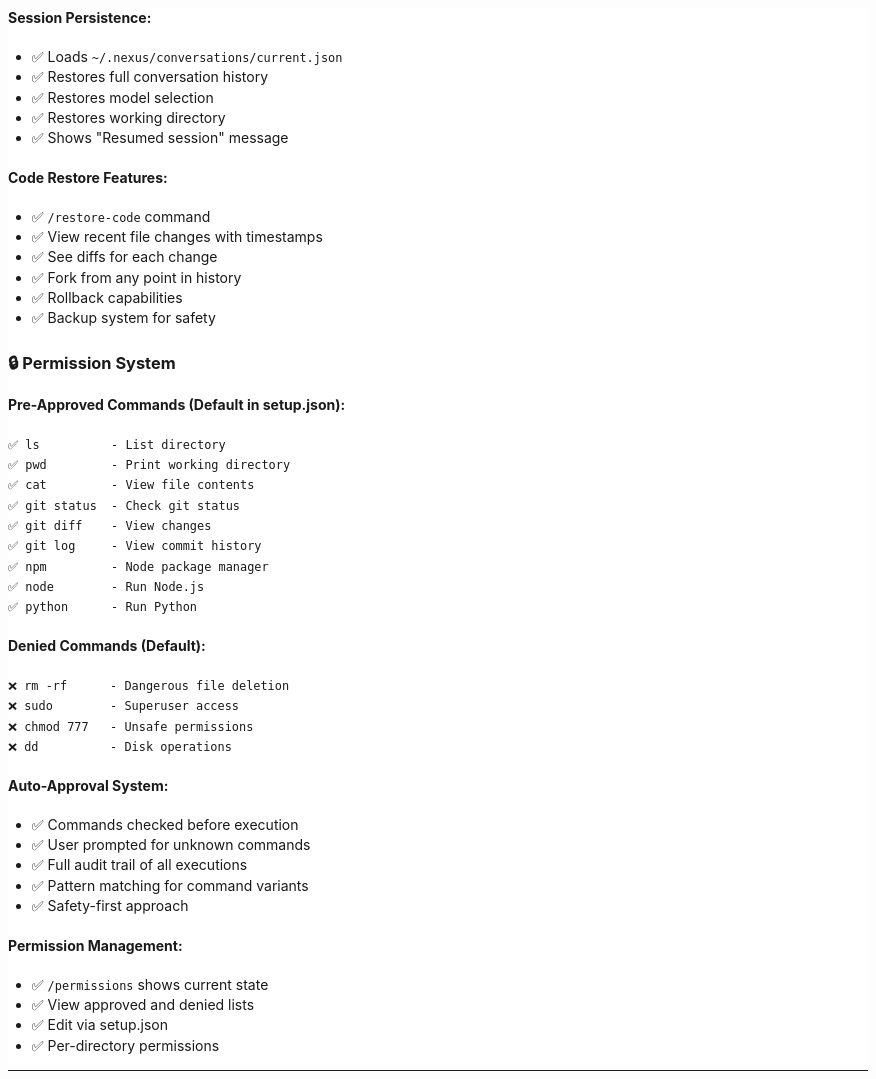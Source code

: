 #### **Session Persistence:**
- ✅ Loads `~/.nexus/conversations/current.json`
- ✅ Restores full conversation history
- ✅ Restores model selection
- ✅ Restores working directory
- ✅ Shows "Resumed session" message

#### **Code Restore Features:**
- ✅ `/restore-code` command
- ✅ View recent file changes with timestamps
- ✅ See diffs for each change
- ✅ Fork from any point in history
- ✅ Rollback capabilities
- ✅ Backup system for safety

### 🔒 Permission System

#### **Pre-Approved Commands (Default in setup.json):**
```
✅ ls          - List directory
✅ pwd         - Print working directory
✅ cat         - View file contents
✅ git status  - Check git status
✅ git diff    - View changes
✅ git log     - View commit history
✅ npm         - Node package manager
✅ node        - Run Node.js
✅ python      - Run Python
```

#### **Denied Commands (Default):**
```
❌ rm -rf      - Dangerous file deletion
❌ sudo        - Superuser access
❌ chmod 777   - Unsafe permissions
❌ dd          - Disk operations
```

#### **Auto-Approval System:**
- ✅ Commands checked before execution
- ✅ User prompted for unknown commands
- ✅ Full audit trail of all executions
- ✅ Pattern matching for command variants
- ✅ Safety-first approach

#### **Permission Management:**
- ✅ `/permissions` shows current state
- ✅ View approved and denied lists
- ✅ Edit via setup.json
- ✅ Per-directory permissions

---
